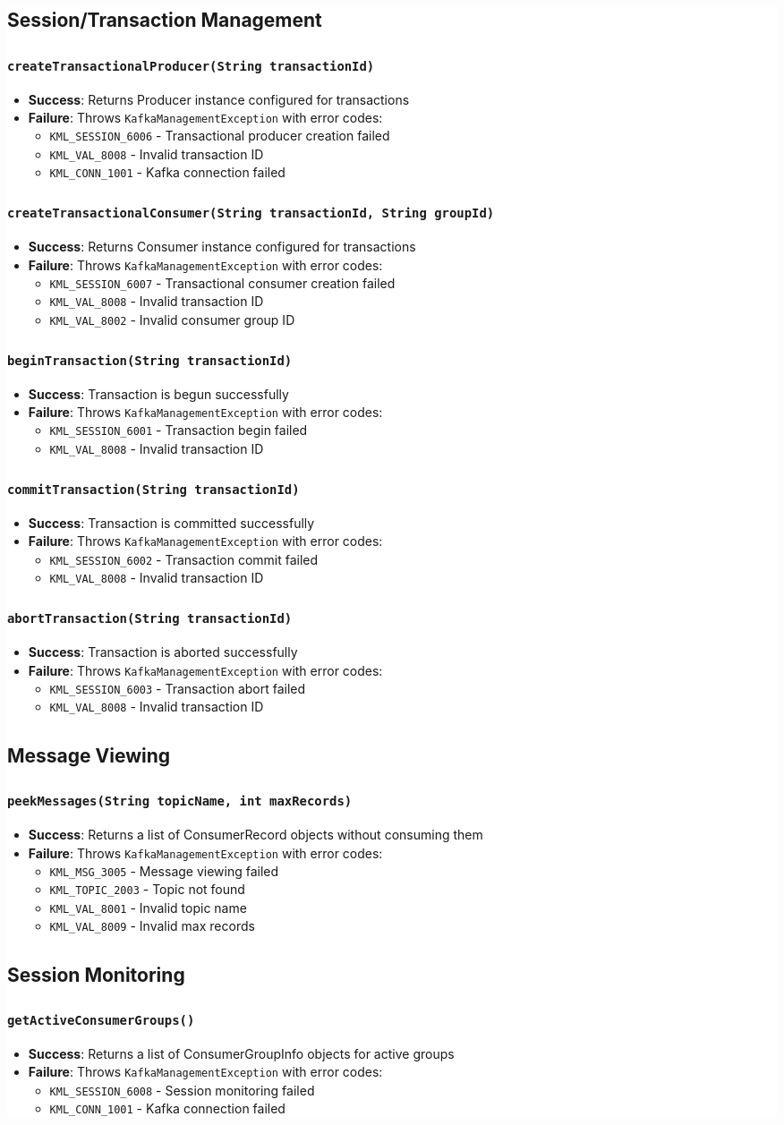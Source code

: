 ## Session/Transaction Management

### `createTransactionalProducer(String transactionId)`
- **Success**: Returns Producer instance configured for transactions
- **Failure**: Throws `KafkaManagementException` with error codes:
  - `KML_SESSION_6006` - Transactional producer creation failed
  - `KML_VAL_8008` - Invalid transaction ID
  - `KML_CONN_1001` - Kafka connection failed

### `createTransactionalConsumer(String transactionId, String groupId)`
- **Success**: Returns Consumer instance configured for transactions
- **Failure**: Throws `KafkaManagementException` with error codes:
  - `KML_SESSION_6007` - Transactional consumer creation failed
  - `KML_VAL_8008` - Invalid transaction ID
  - `KML_VAL_8002` - Invalid consumer group ID

### `beginTransaction(String transactionId)`
- **Success**: Transaction is begun successfully
- **Failure**: Throws `KafkaManagementException` with error codes:
  - `KML_SESSION_6001` - Transaction begin failed
  - `KML_VAL_8008` - Invalid transaction ID

### `commitTransaction(String transactionId)`
- **Success**: Transaction is committed successfully
- **Failure**: Throws `KafkaManagementException` with error codes:
  - `KML_SESSION_6002` - Transaction commit failed
  - `KML_VAL_8008` - Invalid transaction ID

### `abortTransaction(String transactionId)`
- **Success**: Transaction is aborted successfully
- **Failure**: Throws `KafkaManagementException` with error codes:
  - `KML_SESSION_6003` - Transaction abort failed
  - `KML_VAL_8008` - Invalid transaction ID

## Message Viewing

### `peekMessages(String topicName, int maxRecords)`
- **Success**: Returns a list of ConsumerRecord objects without consuming them
- **Failure**: Throws `KafkaManagementException` with error codes:
  - `KML_MSG_3005` - Message viewing failed
  - `KML_TOPIC_2003` - Topic not found
  - `KML_VAL_8001` - Invalid topic name
  - `KML_VAL_8009` - Invalid max records

## Session Monitoring

### `getActiveConsumerGroups()`
- **Success**: Returns a list of ConsumerGroupInfo objects for active groups
- **Failure**: Throws `KafkaManagementException` with error codes:
  - `KML_SESSION_6008` - Session monitoring failed
  - `KML_CONN_1001` - Kafka connection failed
